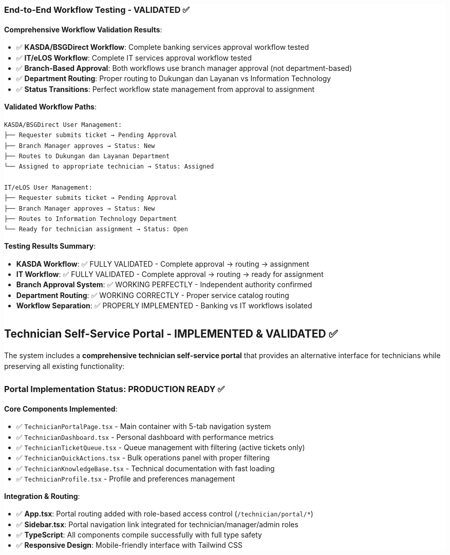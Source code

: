 ### End-to-End Workflow Testing - VALIDATED ✅

**Comprehensive Workflow Validation Results**:
- ✅ **KASDA/BSGDirect Workflow**: Complete banking services approval workflow tested
- ✅ **IT/eLOS Workflow**: Complete IT services approval workflow tested
- ✅ **Branch-Based Approval**: Both workflows use branch manager approval (not department-based)
- ✅ **Department Routing**: Proper routing to Dukungan dan Layanan vs Information Technology
- ✅ **Status Transitions**: Perfect workflow state management from approval to assignment

**Validated Workflow Paths**:
```
KASDA/BSGDirect User Management:
├── Requester submits ticket → Pending Approval
├── Branch Manager approves → Status: New
├── Routes to Dukungan dan Layanan Department
└── Assigned to appropriate technician → Status: Assigned

IT/eLOS User Management:
├── Requester submits ticket → Pending Approval
├── Branch Manager approves → Status: New
├── Routes to Information Technology Department
└── Ready for technician assignment → Status: Open
```

**Testing Results Summary**:
- **KASDA Workflow**: ✅ FULLY VALIDATED - Complete approval → routing → assignment
- **IT Workflow**: ✅ FULLY VALIDATED - Complete approval → routing → ready for assignment
- **Branch Approval System**: ✅ WORKING PERFECTLY - Independent authority confirmed
- **Department Routing**: ✅ WORKING CORRECTLY - Proper service catalog routing
- **Workflow Separation**: ✅ PROPERLY IMPLEMENTED - Banking vs IT workflows isolated

## Technician Self-Service Portal - IMPLEMENTED & VALIDATED ✅

The system includes a **comprehensive technician self-service portal** that provides an alternative interface for technicians while preserving all existing functionality:

### Portal Implementation Status: PRODUCTION READY ✅

**Core Components Implemented**:
- ✅ `TechnicianPortalPage.tsx` - Main container with 5-tab navigation system
- ✅ `TechnicianDashboard.tsx` - Personal dashboard with performance metrics
- ✅ `TechnicianTicketQueue.tsx` - Queue management with filtering (active tickets only)
- ✅ `TechnicianQuickActions.tsx` - Bulk operations panel with proper filtering
- ✅ `TechnicianKnowledgeBase.tsx` - Technical documentation with fast loading
- ✅ `TechnicianProfile.tsx` - Profile and preferences management

**Integration & Routing**:
- ✅ **App.tsx**: Portal routing added with role-based access control (`/technician/portal/*`)
- ✅ **Sidebar.tsx**: Portal navigation link integrated for technician/manager/admin roles
- ✅ **TypeScript**: All components compile successfully with full type safety
- ✅ **Responsive Design**: Mobile-friendly interface with Tailwind CSS
